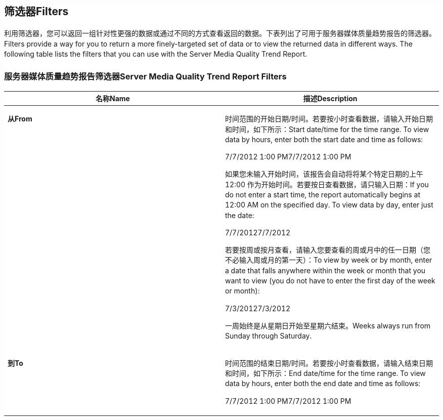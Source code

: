 </div>

<div>

## <a name="filters"></a><span data-ttu-id="5421b-120">筛选器</span><span class="sxs-lookup"><span data-stu-id="5421b-120">Filters</span></span>

<span data-ttu-id="5421b-p104">利用筛选器，您可以返回一组针对性更强的数据或通过不同的方式查看返回的数据。下表列出了可用于服务器媒体质量趋势报告的筛选器。</span><span class="sxs-lookup"><span data-stu-id="5421b-p104">Filters provide a way for you to return a more finely-targeted set of data or to view the returned data in different ways. The following table lists the filters that you can use with the Server Media Quality Trend Report.</span></span>

### <a name="server-media-quality-trend-report-filters"></a><span data-ttu-id="5421b-123">服务器媒体质量趋势报告筛选器</span><span class="sxs-lookup"><span data-stu-id="5421b-123">Server Media Quality Trend Report Filters</span></span>

<table>
<colgroup>
<col style="width: 50%" />
<col style="width: 50%" />
</colgroup>
<thead>
<tr class="header">
<th><span data-ttu-id="5421b-124">名称</span><span class="sxs-lookup"><span data-stu-id="5421b-124">Name</span></span></th>
<th><span data-ttu-id="5421b-125">描述</span><span class="sxs-lookup"><span data-stu-id="5421b-125">Description</span></span></th>
</tr>
</thead>
<tbody>
<tr class="odd">
<td><p><span data-ttu-id="5421b-126"><strong>从</strong></span><span class="sxs-lookup"><span data-stu-id="5421b-126"><strong>From</strong></span></span></p></td>
<td><p><span data-ttu-id="5421b-p105">时间范围的开始日期/时间。若要按小时查看数据，请输入开始日期和时间，如下所示：</span><span class="sxs-lookup"><span data-stu-id="5421b-p105">Start date/time for the time range. To view data by hours, enter both the start date and time as follows:</span></span></p>
<p><span data-ttu-id="5421b-129">7/7/2012 1:00 PM</span><span class="sxs-lookup"><span data-stu-id="5421b-129">7/7/2012 1:00 PM</span></span></p>
<p><span data-ttu-id="5421b-p106">如果您未输入开始时间，该报告会自动将将某个特定日期的上午 12:00 作为开始时间。若要按日查看数据，请只输入日期：</span><span class="sxs-lookup"><span data-stu-id="5421b-p106">If you do not enter a start time, the report automatically begins at 12:00 AM on the specified day. To view data by day, enter just the date:</span></span></p>
<p><span data-ttu-id="5421b-132">7/7/2012</span><span class="sxs-lookup"><span data-stu-id="5421b-132">7/7/2012</span></span></p>
<p><span data-ttu-id="5421b-133">若要按周或按月查看，请输入您要查看的周或月中的任一日期（您不必输入周或月的第一天）：</span><span class="sxs-lookup"><span data-stu-id="5421b-133">To view by week or by month, enter a date that falls anywhere within the week or month that you want to view (you do not have to enter the first day of the week or month):</span></span></p>
<p><span data-ttu-id="5421b-134">7/3/2012</span><span class="sxs-lookup"><span data-stu-id="5421b-134">7/3/2012</span></span></p>
<p><span data-ttu-id="5421b-135">一周始终是从星期日开始至星期六结束。</span><span class="sxs-lookup"><span data-stu-id="5421b-135">Weeks always run from Sunday through Saturday.</span></span></p></td>
</tr>
<tr class="even">
<td><p><span data-ttu-id="5421b-136"><strong>到</strong></span><span class="sxs-lookup"><span data-stu-id="5421b-136"><strong>To</strong></span></span></p></td>
<td><p><span data-ttu-id="5421b-p107">时间范围的结束日期/时间。若要按小时查看数据，请输入结束日期和时间，如下所示：</span><span class="sxs-lookup"><span data-stu-id="5421b-p107">End date/time for the time range. To view data by hours, enter both the end date and time as follows:</span></span></p>
<p><span data-ttu-id="5421b-139">7/7/2012 1:00 PM</span><span class="sxs-lookup"><span data-stu-id="5421b-139">7/7/2012 1:00 PM</span></span></p>